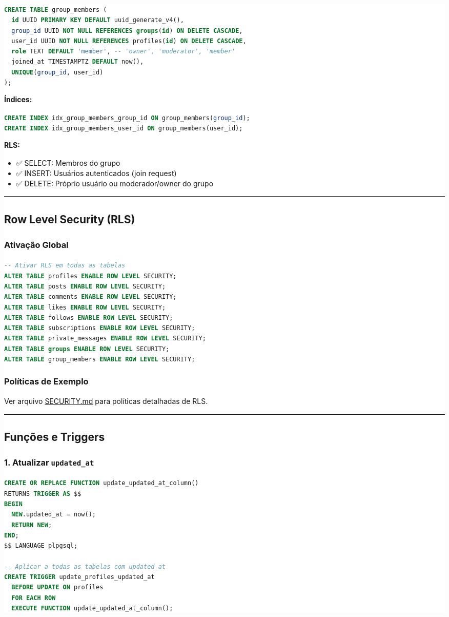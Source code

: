 ```sql
CREATE TABLE group_members (
  id UUID PRIMARY KEY DEFAULT uuid_generate_v4(),
  group_id UUID NOT NULL REFERENCES groups(id) ON DELETE CASCADE,
  user_id UUID NOT NULL REFERENCES profiles(id) ON DELETE CASCADE,
  role TEXT DEFAULT 'member', -- 'owner', 'moderator', 'member'
  joined_at TIMESTAMPTZ DEFAULT now(),
  UNIQUE(group_id, user_id)
);
```

**Índices:**

```sql
CREATE INDEX idx_group_members_group_id ON group_members(group_id);
CREATE INDEX idx_group_members_user_id ON group_members(user_id);
```

**RLS:**

- ✅ SELECT: Membros do grupo
- ✅ INSERT: Usuários autenticados (join request)
- ✅ DELETE: Próprio usuário ou moderador/owner do grupo

---

## Row Level Security (RLS)

### Ativação Global

```sql
-- Ativar RLS em todas as tabelas
ALTER TABLE profiles ENABLE ROW LEVEL SECURITY;
ALTER TABLE posts ENABLE ROW LEVEL SECURITY;
ALTER TABLE comments ENABLE ROW LEVEL SECURITY;
ALTER TABLE likes ENABLE ROW LEVEL SECURITY;
ALTER TABLE follows ENABLE ROW LEVEL SECURITY;
ALTER TABLE subscriptions ENABLE ROW LEVEL SECURITY;
ALTER TABLE private_messages ENABLE ROW LEVEL SECURITY;
ALTER TABLE groups ENABLE ROW LEVEL SECURITY;
ALTER TABLE group_members ENABLE ROW LEVEL SECURITY;
```

### Políticas de Exemplo

Ver arquivo [SECURITY.md](./SECURITY.md) para políticas detalhadas de RLS.

---

## Funções e Triggers

### 1. Atualizar `updated_at`

```sql
CREATE OR REPLACE FUNCTION update_updated_at_column()
RETURNS TRIGGER AS $$
BEGIN
  NEW.updated_at = now();
  RETURN NEW;
END;
$$ LANGUAGE plpgsql;

-- Aplicar a todas as tabelas com updated_at
CREATE TRIGGER update_profiles_updated_at
  BEFORE UPDATE ON profiles
  FOR EACH ROW
  EXECUTE FUNCTION update_updated_at_column();
```